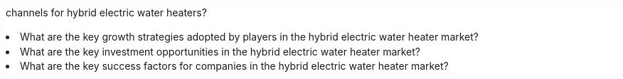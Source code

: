channels for hybrid electric water heaters?</li> <li>What are the key growth strategies adopted by players in the hybrid electric water heater market?</li> <li>What are the key investment opportunities in the hybrid electric water heater market?</li> <li>What are the key success factors for companies in the hybrid electric water heater market?</li></ol></strong></p>
